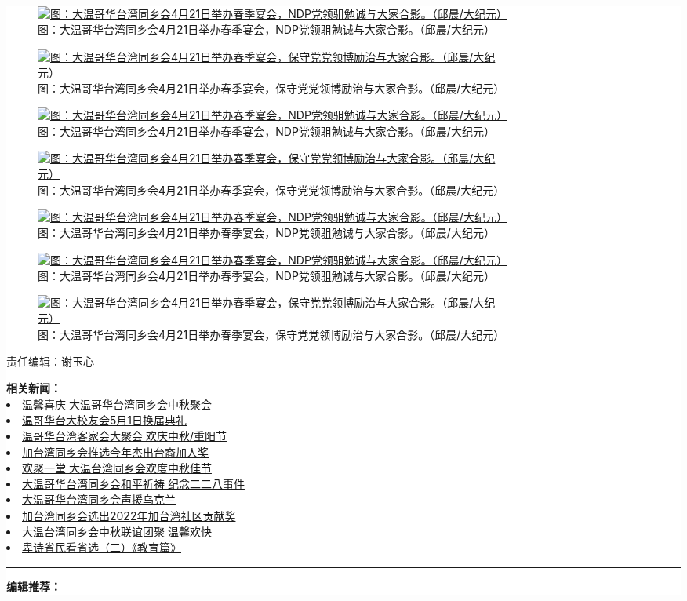 <figure id="attachment_13979876" aria-describedby="caption-attachment-13979876" style="width: 600px" class="wp-caption aligncenter"><a target="_blank" href="https://i.epochtimes.com/assets/uploads/2023/04/id13979876-20230421_201938-e1682279874277.jpg"><img loading="lazy" decoding="async" class="size-full wp-image-13979876" src="https://i.epochtimes.com/assets/uploads/2023/04/id13979876-20230421_201938-e1682279874277.jpg" alt="图：大温哥华台湾同乡会4月21日举办春季宴会，NDP党领驵勉诚与大家合影。（邱晨/大纪元）" width="600" b="450" /></a><figcaption id="caption-attachment-13979876" class="wp-caption-text">图：大温哥华台湾同乡会4月21日举办春季宴会，NDP党领驵勉诚与大家合影。（邱晨/大纪元）</figcaption></figure>
<figure id="attachment_13979874" aria-describedby="caption-attachment-13979874" style="width: 600px" class="wp-caption aligncenter"><a target="_blank" href="https://i.epochtimes.com/assets/uploads/2023/04/id13979874-20230421_192809-e1682279892807.jpg"><img loading="lazy" decoding="async" class="size-full wp-image-13979874" src="https://i.epochtimes.com/assets/uploads/2023/04/id13979874-20230421_192809-e1682279892807.jpg" alt="图：大温哥华台湾同乡会4月21日举办春季宴会，保守党党领博励治与大家合影。（邱晨/大纪元）" width="600" b="450" /></a><figcaption id="caption-attachment-13979874" class="wp-caption-text">图：大温哥华台湾同乡会4月21日举办春季宴会，保守党党领博励治与大家合影。（邱晨/大纪元）</figcaption></figure>
<figure id="attachment_13979877" aria-describedby="caption-attachment-13979877" style="width: 600px" class="wp-caption aligncenter"><a target="_blank" href="https://i.epochtimes.com/assets/uploads/2023/04/id13979877-20230421_202129-e1682279860869.jpg"><img loading="lazy" decoding="async" class="size-full wp-image-13979877" src="https://i.epochtimes.com/assets/uploads/2023/04/id13979877-20230421_202129-e1682279860869.jpg" alt="图：大温哥华台湾同乡会4月21日举办春季宴会，NDP党领驵勉诚与大家合影。（邱晨/大纪元）" width="600" b="450" /></a><figcaption id="caption-attachment-13979877" class="wp-caption-text">图：大温哥华台湾同乡会4月21日举办春季宴会，NDP党领驵勉诚与大家合影。（邱晨/大纪元）</figcaption></figure>
<figure id="attachment_13979875" aria-describedby="caption-attachment-13979875" style="width: 600px" class="wp-caption aligncenter"><a target="_blank" href="https://i.epochtimes.com/assets/uploads/2023/04/id13979875-20230421_193107-e1682279727979.jpg"><img loading="lazy" decoding="async" class="size-full wp-image-13979875" src="https://i.epochtimes.com/assets/uploads/2023/04/id13979875-20230421_193107-e1682279727979.jpg" alt="图：大温哥华台湾同乡会4月21日举办春季宴会，保守党党领博励治与大家合影。（邱晨/大纪元）" width="600" b="450" /></a><figcaption id="caption-attachment-13979875" class="wp-caption-text">图：大温哥华台湾同乡会4月21日举办春季宴会，保守党党领博励治与大家合影。（邱晨/大纪元）</figcaption></figure>
<figure id="attachment_13979878" aria-describedby="caption-attachment-13979878" style="width: 600px" class="wp-caption aligncenter"><a target="_blank" href="https://i.epochtimes.com/assets/uploads/2023/04/id13979878-20230421_202445-e1682279846686.jpg"><img loading="lazy" decoding="async" class="size-full wp-image-13979878" src="https://i.epochtimes.com/assets/uploads/2023/04/id13979878-20230421_202445-e1682279846686.jpg" alt="图：大温哥华台湾同乡会4月21日举办春季宴会，NDP党领驵勉诚与大家合影。（邱晨/大纪元）" width="600" b="450" /></a><figcaption id="caption-attachment-13979878" class="wp-caption-text">图：大温哥华台湾同乡会4月21日举办春季宴会，NDP党领驵勉诚与大家合影。（邱晨/大纪元）</figcaption></figure>
<figure id="attachment_13979879" aria-describedby="caption-attachment-13979879" style="width: 600px" class="wp-caption aligncenter"><a target="_blank" href="https://i.epochtimes.com/assets/uploads/2023/04/id13979879-20230421_202702-e1682279829469.jpg"><img loading="lazy" decoding="async" class="size-full wp-image-13979879" src="https://i.epochtimes.com/assets/uploads/2023/04/id13979879-20230421_202702-e1682279829469.jpg" alt="图：大温哥华台湾同乡会4月21日举办春季宴会，NDP党领驵勉诚与大家合影。（邱晨/大纪元）" width="600" b="450" /></a><figcaption id="caption-attachment-13979879" class="wp-caption-text">图：大温哥华台湾同乡会4月21日举办春季宴会，NDP党领驵勉诚与大家合影。（邱晨/大纪元）</figcaption></figure>
<figure id="attachment_13979887" aria-describedby="caption-attachment-13979887" style="width: 600px" class="wp-caption aligncenter"><a target="_blank" href="https://i.epochtimes.com/assets/uploads/2023/04/id13979887-20230421_192401-e1682279740600.jpg"><img loading="lazy" decoding="async" class="size-full wp-image-13979887" src="https://i.epochtimes.com/assets/uploads/2023/04/id13979887-20230421_192401-e1682279740600.jpg" alt="图：大温哥华台湾同乡会4月21日举办春季宴会，保守党党领博励治与大家合影。（邱晨/大纪元）" width="600" b="456" /></a><figcaption id="caption-attachment-13979887" class="wp-caption-text">图：大温哥华台湾同乡会4月21日举办春季宴会，保守党党领博励治与大家合影。（邱晨/大纪元）</figcaption></figure>
<p>责任编辑：谢玉心</p>
<strong>相关新闻：</strong>
<li><a href="https://github.com/1992513/djy/blob/master/gb/20/9/13/n12400929.md#1">温馨喜庆 大温哥华台湾同乡会中秋聚会</a></li>
<li><a href="https://github.com/1992513/djy/blob/master/gb/21/4/28/n12911739.md#1">温哥华台大校友会5月1日换届典礼</a></li>
<li><a href="https://github.com/1992513/djy/blob/master/gb/21/9/6/n13214826.md#1">温哥华台湾客家会大聚会 欢庆中秋/重阳节</a></li>
<li><a href="https://github.com/1992513/djy/blob/master/gb/21/9/13/n13228918.md#1">加台湾同乡会推选今年杰出台裔加人奖</a></li>
<li><a href="https://github.com/1992513/djy/blob/master/gb/21/9/26/n13260821.md#1">欢聚一堂 大温台湾同乡会欢度中秋佳节</a></li>
<li><a href="https://github.com/1992513/djy/blob/master/gb/22/2/28/n13612146.md#1">大温哥华台湾同乡会和平祈祷 纪念二二八事件</a></li>
<li><a href="https://github.com/1992513/djy/blob/master/gb/22/3/14/n13646417.md#1">大温哥华台湾同乡会声援乌克兰</a></li>
<li><a href="https://github.com/1992513/djy/blob/master/gb/22/9/11/n13822706.md#1">加台湾同乡会选出2022年加台湾社区贡献奖</a></li>
<li><a href="https://github.com/1992513/djy/blob/master/gb/24/9/15/n14330576.md#1">大温台湾同乡会中秋联谊团聚 温馨欢快</a></li>
<li><a href="https://github.com/1992513/djy/blob/master/gb/24/9/14/n14330376.md#1">卑诗省民看省选（二）《教育篇》</a></li>
<hr>
<strong>编辑推荐：</strong>